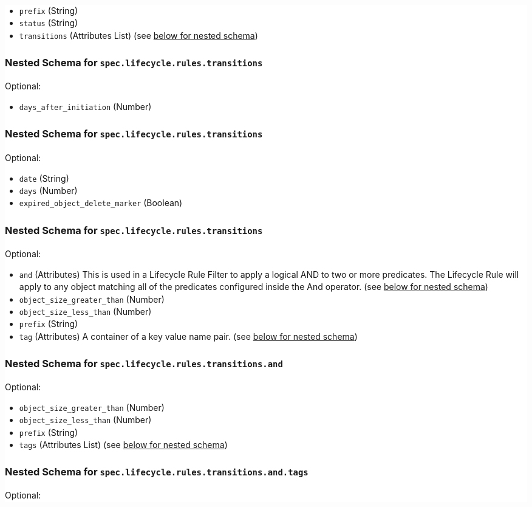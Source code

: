 - `prefix` (String)
- `status` (String)
- `transitions` (Attributes List) (see [below for nested schema](#nestedatt--spec--lifecycle--rules--transitions))

<a id="nestedatt--spec--lifecycle--rules--abort_incomplete_multipart_upload"></a>
### Nested Schema for `spec.lifecycle.rules.transitions`

Optional:

- `days_after_initiation` (Number)


<a id="nestedatt--spec--lifecycle--rules--expiration"></a>
### Nested Schema for `spec.lifecycle.rules.transitions`

Optional:

- `date` (String)
- `days` (Number)
- `expired_object_delete_marker` (Boolean)


<a id="nestedatt--spec--lifecycle--rules--filter"></a>
### Nested Schema for `spec.lifecycle.rules.transitions`

Optional:

- `and` (Attributes) This is used in a Lifecycle Rule Filter to apply a logical AND to two or more predicates. The Lifecycle Rule will apply to any object matching all of the predicates configured inside the And operator. (see [below for nested schema](#nestedatt--spec--lifecycle--rules--transitions--and))
- `object_size_greater_than` (Number)
- `object_size_less_than` (Number)
- `prefix` (String)
- `tag` (Attributes) A container of a key value name pair. (see [below for nested schema](#nestedatt--spec--lifecycle--rules--transitions--tag))

<a id="nestedatt--spec--lifecycle--rules--transitions--and"></a>
### Nested Schema for `spec.lifecycle.rules.transitions.and`

Optional:

- `object_size_greater_than` (Number)
- `object_size_less_than` (Number)
- `prefix` (String)
- `tags` (Attributes List) (see [below for nested schema](#nestedatt--spec--lifecycle--rules--transitions--and--tags))

<a id="nestedatt--spec--lifecycle--rules--transitions--and--tags"></a>
### Nested Schema for `spec.lifecycle.rules.transitions.and.tags`

Optional:
